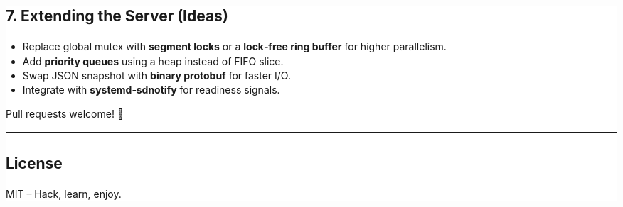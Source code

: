 
## 7. Extending the Server (Ideas)

* Replace global mutex with **segment locks** or a **lock‑free ring buffer** for higher parallelism.
* Add **priority queues** using a heap instead of FIFO slice.
* Swap JSON snapshot with **binary protobuf** for faster I/O.
* Integrate with **systemd‑sdnotify** for readiness signals.

Pull requests welcome! 🎉

---

## License

MIT – Hack, learn, enjoy.

